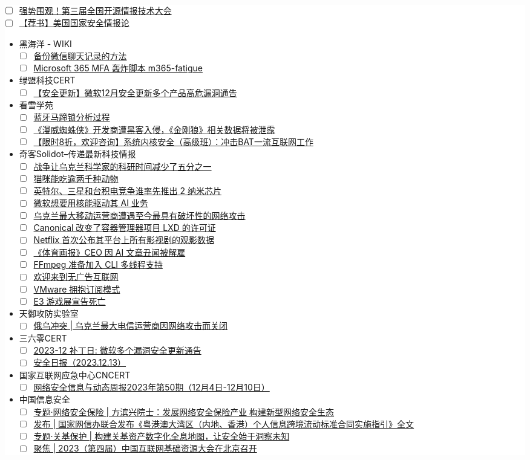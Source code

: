   - [ ] [强势围观！第三届全国开源情报技术大会](https://mp.weixin.qq.com/s?__biz=MzI2MTE0NTE3Mw==&mid=2651140949&idx=1&sn=8c82dbd697c3eea08be87097e672b10f&chksm=f1af446fc6d8cd79955ccf2cd0af305225779fcb743ad671a183e0c83a1c4168314a34f6a070&scene=58&subscene=0#rd)
  - [ ] [【荐书】美国国家安全情报论](https://mp.weixin.qq.com/s?__biz=MzI2MTE0NTE3Mw==&mid=2651140949&idx=2&sn=87c74d1a09afa31f6ccf66d8d2671e76&chksm=f1af446fc6d8cd79d08c90c519c8ae7d7a48d344e03e1ccf9b5c043904dda0a8273f9c297cdf&scene=58&subscene=0#rd)
- 黑海洋 - WIKI
  - [ ] [备份微信聊天记录的方法](https://blog.upx8.com/3955)
  - [ ] [Microsoft 365 MFA 轰炸脚本 m365-fatigue](https://blog.upx8.com/3954)
- 绿盟科技CERT
  - [ ] [【安全更新】微软12月安全更新多个产品高危漏洞通告](https://mp.weixin.qq.com/s?__biz=Mzk0MjE3ODkxNg==&mid=2247488589&idx=1&sn=3a67279ac2b79f66c5ee1fa1189fc00b&chksm=c2c64346f5b1ca5053c14f40015a97c490c805ed5224d9063ee229d991ca84536e29aff34651&scene=58&subscene=0#rd)
- 看雪学苑
  - [ ] [蓝牙马蹄锁分析过程](https://mp.weixin.qq.com/s?__biz=MjM5NTc2MDYxMw==&mid=2458531433&idx=1&sn=123ba839fca50caa3358328125b9d1d9&chksm=b18d06e386fa8ff57cd6a2d1de34c4d8a2b42b1bd20ed63f64f7848f0db7ed13e362ef1bd46b&scene=58&subscene=0#rd)
  - [ ] [《漫威蜘蛛侠》开发商遭黑客入侵，《金刚狼》相关数据将被泄露](https://mp.weixin.qq.com/s?__biz=MjM5NTc2MDYxMw==&mid=2458531433&idx=2&sn=8b038e17015177fb3da6f17d8bc9d6a4&chksm=b18d06e386fa8ff592b027a922fda411cc7cb17f3b7b69bafd448763dd3369ed3caffe4de9e8&scene=58&subscene=0#rd)
  - [ ] [【限时8折，欢迎咨询】系统内核安全（高级班）：冲击BAT一流互联网工作](https://mp.weixin.qq.com/s?__biz=MjM5NTc2MDYxMw==&mid=2458531433&idx=3&sn=8d507be58bf3f0dfbedb5ecb08696063&chksm=b18d06e386fa8ff5f0369f5a12ed250357dacbe4f35eafd129eb614b86800469bdb1708b5d6e&scene=58&subscene=0#rd)
- 奇客Solidot–传递最新科技情报
  - [ ] [战争让乌克兰科学家的科研时间减少了五分之一](https://www.solidot.org/story?sid=76880)
  - [ ] [猫咪能吃逾两千种动物](https://www.solidot.org/story?sid=76879)
  - [ ] [英特尔、三星和台积电竞争谁率先推出 2 纳米芯片](https://www.solidot.org/story?sid=76878)
  - [ ] [微软想要用核能驱动其 AI 业务](https://www.solidot.org/story?sid=76877)
  - [ ] [乌克兰最大移动运营商遭遇至今最具有破坏性的网络攻击](https://www.solidot.org/story?sid=76876)
  - [ ] [Canonical 改变了容器管理器项目 LXD 的许可证](https://www.solidot.org/story?sid=76875)
  - [ ] [Netflix 首次公布其平台上所有影视剧的观影数据](https://www.solidot.org/story?sid=76874)
  - [ ] [《体育画报》CEO 因 AI 文章丑闻被解雇](https://www.solidot.org/story?sid=76873)
  - [ ] [FFmpeg 准备加入 CLI 多线程支持](https://www.solidot.org/story?sid=76872)
  - [ ] [欢迎来到无广告互联网](https://www.solidot.org/story?sid=76871)
  - [ ] [VMware 拥抱订阅模式](https://www.solidot.org/story?sid=76870)
  - [ ] [E3 游戏展宣告死亡](https://www.solidot.org/story?sid=76869)
- 天御攻防实验室
  - [ ] [俄乌冲突 | 乌克兰最大电信运营商因网络攻击而关闭](https://mp.weixin.qq.com/s?__biz=MzU0MzgyMzM2Nw==&mid=2247485197&idx=1&sn=d1c162badbdcd2d67301eaee4fbff021&chksm=fb04c465cc734d735de8f6c5da101791d87e8a7eb8d6bc4baedfe762e2ff63c6ee2952dbe2aa&scene=58&subscene=0#rd)
- 三六零CERT
  - [ ] [2023-12 补丁日: 微软多个漏洞安全更新通告](https://mp.weixin.qq.com/s?__biz=MzU5MjEzOTM3NA==&mid=2247499949&idx=1&sn=8c7f621cfbd8804ab77c2c2c51eb4913&chksm=fe26c5acc9514cbac3a63e3683d9f94ce0f8bb100da643899a1d3cd7c848e2a893a4c0223e6b&scene=58&subscene=0#rd)
  - [ ] [安全日报（2023.12.13）](https://mp.weixin.qq.com/s?__biz=MzU5MjEzOTM3NA==&mid=2247499949&idx=2&sn=091a01ae6a3e567f637638267b8c99f0&chksm=fe26c5acc9514cba9be48a44cdf5349bcd2e8a7fe7c5da10f14005f4950b05ae9c88600060f0&scene=58&subscene=0#rd)
- 国家互联网应急中心CNCERT
  - [ ] [网络安全信息与动态周报2023年第50期（12月4日-12月10日）](https://mp.weixin.qq.com/s?__biz=MzIwNDk0MDgxMw==&mid=2247498864&idx=1&sn=a28b9f814a8212bc859dc7b8bd08ecf2&chksm=973acf12a04d46044c55786aeba0519c6c45fa6c3f9530732f6e57d01ae518cbd53ee835b4e5&scene=58&subscene=0#rd)
- 中国信息安全
  - [ ] [专题·网络安全保险 | 方滨兴院士：发展网络安全保险产业 构建新型网络安全生态](https://mp.weixin.qq.com/s?__biz=MzA5MzE5MDAzOA==&mid=2664199749&idx=1&sn=0935f3bc29a9ca8dd438a2bd86b5d637&chksm=8b5974bcbc2efdaa06b25d9fba83036e4797a48382969fa79ab9e96441f311f5eaf4e4ea2960&scene=58&subscene=0#rd)
  - [ ] [发布 | 国家网信办联合发布《粤港澳大湾区（内地、香港）个人信息跨境流动标准合同实施指引》全文](https://mp.weixin.qq.com/s?__biz=MzA5MzE5MDAzOA==&mid=2664199749&idx=2&sn=f28693d93c5b54f7d742ab85a6a32e89&chksm=8b5974bcbc2efdaad94486f5bc4e693a4c97366a84829da8be98afe8a7a255cabd93e7c7aad6&scene=58&subscene=0#rd)
  - [ ] [专题·关基保护 | 构建关基资产数字化全息地图，让安全始于洞察未知](https://mp.weixin.qq.com/s?__biz=MzA5MzE5MDAzOA==&mid=2664199749&idx=3&sn=2807cac5bde1a8ff8b3344ac5a9056e0&chksm=8b5974bcbc2efdaa3d77bf199c701eb16dad15d54072228f8706c7eeaee3450b6ad5f6bb20e4&scene=58&subscene=0#rd)
  - [ ] [聚焦 | 2023（第四届）中国互联网基础资源大会在北京召开](https://mp.weixin.qq.com/s?__biz=MzA5MzE5MDAzOA==&mid=2664199749&idx=4&sn=93c90125898631a98396bf8e6b433e7d&chksm=8b5974bcbc2efdaa135e66f58a0980ade862d455b6e9e6365c3af317ed5ef842e7bd95d3b02b&scene=58&subscene=0#rd)